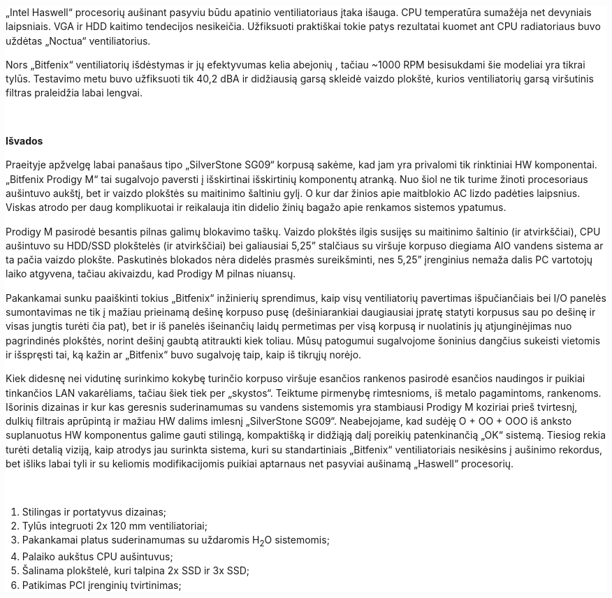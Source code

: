 <p>
	&bdquo;Intel Haswell&ldquo; procesorių au&scaron;inant pasyviu būdu apatinio ventiliatoriaus įtaka i&scaron;auga. CPU temperatūra sumažėja net devyniais laipsniais. VGA ir HDD kaitimo tendecijos nesikeičia. Užfiksuoti prakti&scaron;kai tokie patys rezultatai kuomet ant CPU radiatoriaus buvo uždėtas &bdquo;Noctua&ldquo; ventiliatorius.</p>
<p>
	Nors &bdquo;Bitfenix&ldquo; ventiliatorių i&scaron;dėstymas ir jų efektyvumas kelia abejonių , tačiau ~1000 RPM besisukdami &scaron;ie modeliai yra tikrai tylūs. Testavimo metu buvo užfiksuoti tik 40,2 dBA ir didžiausią garsą skleidė vaizdo plok&scaron;tė, kurios ventiliatorių garsą vir&scaron;utinis filtras praleidžia labai lengvai.</p>
<p>
	&nbsp;</p>
<p>
	<strong>I&scaron;vados</strong></p>
<p>
	Praeityje apžvelgę labai pana&scaron;aus tipo &bdquo;SilverStone SG09&ldquo; korpusą sakėme, kad jam yra privalomi tik rinktiniai HW komponentai. &bdquo;Bitfenix Prodigy M&ldquo; tai sugalvojo paversti į i&scaron;skirtinai i&scaron;skirtinių komponentų atranką. Nuo &scaron;iol ne tik turime žinoti procesoriaus au&scaron;intuvo auk&scaron;tį, bet ir vaizdo plok&scaron;tės su maitinimo &scaron;altiniu gylį. O kur dar žinios apie maitblokio AC lizdo padėties laipsnius. Viskas atrodo per daug komplikuotai ir reikalauja itin didelio žinių bagažo apie renkamos sistemos ypatumus.</p>
<p>
	Prodigy M pasirodė besantis pilnas galimų blokavimo ta&scaron;kų. Vaizdo plok&scaron;tės ilgis susijęs su maitinimo &scaron;altinio (ir atvirk&scaron;čiai), CPU au&scaron;intuvo su HDD/SSD plok&scaron;telės (ir atvirk&scaron;čiai) bei galiausiai 5,25&rdquo; stalčiaus su vir&scaron;uje korpuso diegiama AIO vandens sistema ar ta pačia vaizdo plok&scaron;te. Paskutinės blokados nėra didelės prasmės sureik&scaron;minti, nes 5,25&rdquo; įrenginius nemaža dalis PC vartotojų laiko atgyvena, tačiau akivaizdu, kad Prodigy M pilnas niuansų.</p>
<p>
	Pakankamai sunku paai&scaron;kinti tokius &bdquo;Bitfenix&ldquo; inžinierių sprendimus, kaip visų ventiliatorių pavertimas i&scaron;pučiančiais bei I/O panelės sumontavimas ne tik į mažiau prieinamą de&scaron;inę korpuso pusę (de&scaron;iniarankiai daugiausiai įpratę statyti korpusus sau po de&scaron;inę ir visas jungtis turėti čia pat), bet ir i&scaron; panelės i&scaron;einančių laidų permetimas per visą korpusą ir nuolatinis jų atjunginėjimas nuo pagrindinės plok&scaron;tės, norint de&scaron;inį gaubtą atitraukti kiek toliau. Mūsų patogumui sugalvojome &scaron;oninius dangčius sukeisti vietomis ir i&scaron;spręsti tai, ką kažin ar &bdquo;Bitfenix&ldquo; buvo sugalvoję taip, kaip i&scaron; tikrųjų norėjo.</p>
<p>
	Kiek didesnę nei vidutinę surinkimo kokybę turinčio korpuso vir&scaron;uje esančios rankenos pasirodė esančios naudingos ir puikiai tinkančios LAN vakarėliams, tačiau &scaron;iek tiek per &bdquo;skystos&ldquo;. Teiktume pirmenybę rimtesnioms, i&scaron; metalo pagamintoms, rankenoms. I&scaron;orinis dizainas ir kur kas geresnis suderinamumas su vandens sistemomis yra stambiausi Prodigy M koziriai prie&scaron; tvirtesnį, dulkių filtrais aprūpintą ir mažiau HW dalims imlesnį &bdquo;SilverStone SG09&ldquo;. Neabejojame, kad sudėję O + OO + OOO i&scaron; anksto suplanuotus HW komponentus galime gauti stilingą, kompakti&scaron;ką ir didžiąją dalį poreikių patenkinančią &bdquo;OK&ldquo; sistemą. Tiesiog rekia turėti detalią viziją, kaip atrodys jau surinkta sistema, kuri su standartiniais &bdquo;Bitfenix&ldquo; ventiliatoriais nesikėsins į au&scaron;inimo rekordus, bet i&scaron;liks labai tyli ir su keliomis modifikacijomis puikiai aptarnaus net pasyviai au&scaron;inamą &bdquo;Haswell&ldquo; procesorių.</p>
<p>
	&nbsp;</p>
<ol>
<li>
		Stilingas ir portatyvus dizainas;</li>
<li>
		Tylūs integruoti 2x 120 mm ventiliatoriai;</li>
<li>
		Pakankamai platus suderinamumas su uždaromis H<sub>2</sub>O sistemomis;</li>
<li>
		Palaiko auk&scaron;tus CPU au&scaron;intuvus;</li>
<li>
		&Scaron;alinama plok&scaron;telė, kuri talpina 2x SSD ir 3x SSD;</li>
<li>
		Patikimas PCI įrenginių tvirtinimas;</li>